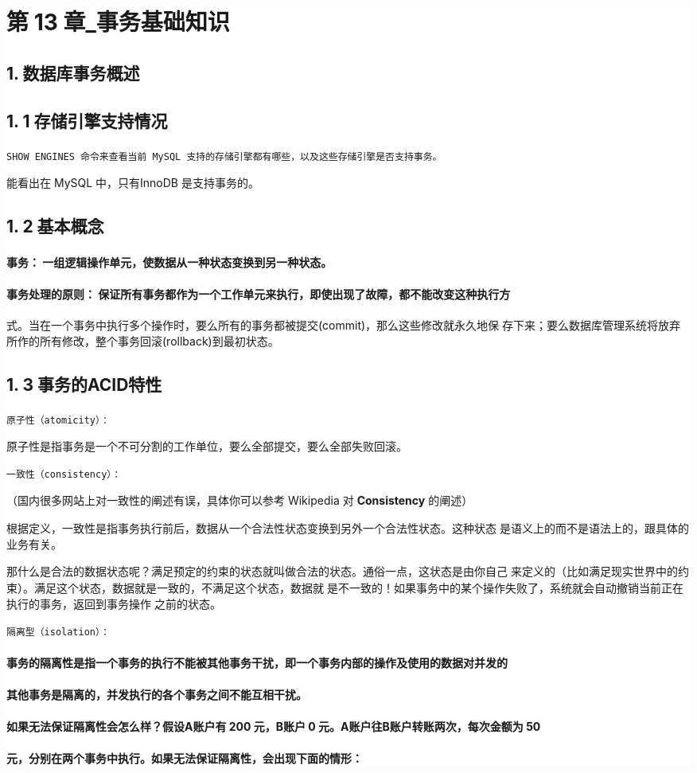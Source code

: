 # 第 13 章_事务基础知识


## 1. 数据库事务概述

## 1. 1 存储引擎支持情况

```
SHOW ENGINES 命令来查看当前 MySQL 支持的存储引擎都有哪些，以及这些存储引擎是否支持事务。
```
能看出在 MySQL 中，只有InnoDB 是支持事务的。

## 1. 2 基本概念

#### 事务： 一组逻辑操作单元，使数据从一种状态变换到另一种状态。

#### 事务处理的原则： 保证所有事务都作为一个工作单元来执行，即使出现了故障，都不能改变这种执行方

式。当在一个事务中执行多个操作时，要么所有的事务都被提交(commit)，那么这些修改就永久地保
存下来；要么数据库管理系统将放弃所作的所有修改，整个事务回滚(rollback)到最初状态。

## 1. 3 事务的ACID特性

```
原子性（atomicity）：
```
原子性是指事务是一个不可分割的工作单位，要么全部提交，要么全部失败回滚。

```
一致性（consistency）：
```
（国内很多网站上对一致性的阐述有误，具体你可以参考 Wikipedia 对 **Consistency** 的阐述）

根据定义，一致性是指事务执行前后，数据从一个合法性状态变换到另外一个合法性状态。这种状态
是语义上的而不是语法上的，跟具体的业务有关。

那什么是合法的数据状态呢？满足预定的约束的状态就叫做合法的状态。通俗一点，这状态是由你自己
来定义的（比如满足现实世界中的约束）。满足这个状态，数据就是一致的，不满足这个状态，数据就
是不一致的！如果事务中的某个操作失败了，系统就会自动撤销当前正在执行的事务，返回到事务操作
之前的状态。

```
隔离型（isolation）：
```

#### 事务的隔离性是指一个事务的执行不能被其他事务干扰，即一个事务内部的操作及使用的数据对并发的

#### 其他事务是隔离的，并发执行的各个事务之间不能互相干扰。

#### 如果无法保证隔离性会怎么样？假设A账户有 200 元，B账户 0 元。A账户往B账户转账两次，每次金额为 50

#### 元，分别在两个事务中执行。如果无法保证隔离性，会出现下面的情形：
